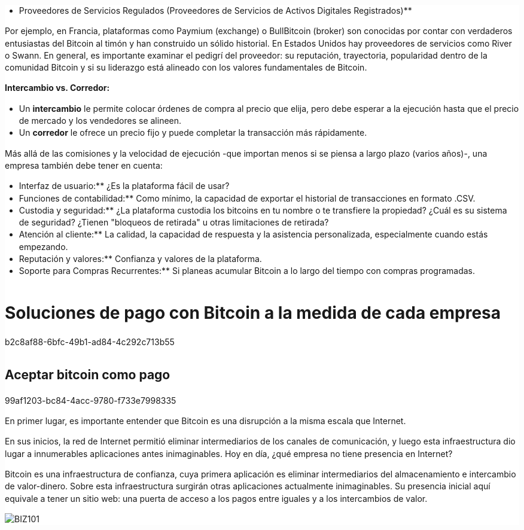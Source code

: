 
- Proveedores de Servicios Regulados (Proveedores de Servicios de Activos Digitales Registrados)**

Por ejemplo, en Francia, plataformas como Paymium (exchange) o BullBitcoin (broker) son conocidas por contar con verdaderos entusiastas del Bitcoin al timón y han construido un sólido historial. En Estados Unidos hay proveedores de servicios como River o Swann. En general, es importante examinar el pedigrí del proveedor: su reputación, trayectoria, popularidad dentro de la comunidad Bitcoin y si su liderazgo está alineado con los valores fundamentales de Bitcoin.

**Intercambio vs. Corredor:**


- Un **intercambio** le permite colocar órdenes de compra al precio que elija, pero debe esperar a la ejecución hasta que el precio de mercado y los vendedores se alineen.
- Un **corredor** le ofrece un precio fijo y puede completar la transacción más rápidamente.

Más allá de las comisiones y la velocidad de ejecución -que importan menos si se piensa a largo plazo (varios años)-, una empresa también debe tener en cuenta:


- Interfaz de usuario:** ¿Es la plataforma fácil de usar?
- Funciones de contabilidad:** Como mínimo, la capacidad de exportar el historial de transacciones en formato .CSV.
- Custodia y seguridad:** ¿La plataforma custodia los bitcoins en tu nombre o te transfiere la propiedad? ¿Cuál es su sistema de seguridad? ¿Tienen "bloqueos de retirada" u otras limitaciones de retirada?
- Atención al cliente:** La calidad, la capacidad de respuesta y la asistencia personalizada, especialmente cuando estás empezando.
- Reputación y valores:** Confianza y valores de la plataforma.
- Soporte para Compras Recurrentes:** Si planeas acumular Bitcoin a lo largo del tiempo con compras programadas.

# Soluciones de pago con Bitcoin a la medida de cada empresa

<partId>b2c8af88-6bfc-49b1-ad84-4c292c713b55</partId>

## Aceptar bitcoin como pago

<chapterId>99af1203-bc84-4acc-9780-f733e7998335</chapterId>

En primer lugar, es importante entender que Bitcoin es una disrupción a la misma escala que Internet.

En sus inicios, la red de Internet permitió eliminar intermediarios de los canales de comunicación, y luego esta infraestructura dio lugar a innumerables aplicaciones antes inimaginables. Hoy en día, ¿qué empresa no tiene presencia en Internet?

Bitcoin es una infraestructura de confianza, cuya primera aplicación es eliminar intermediarios del almacenamiento e intercambio de valor-dinero. Sobre esta infraestructura surgirán otras aplicaciones actualmente inimaginables. Su presencia inicial aquí equivale a tener un sitio web: una puerta de acceso a los pagos entre iguales y a los intercambios de valor.

![BIZ101](assets/en/17.webp)
